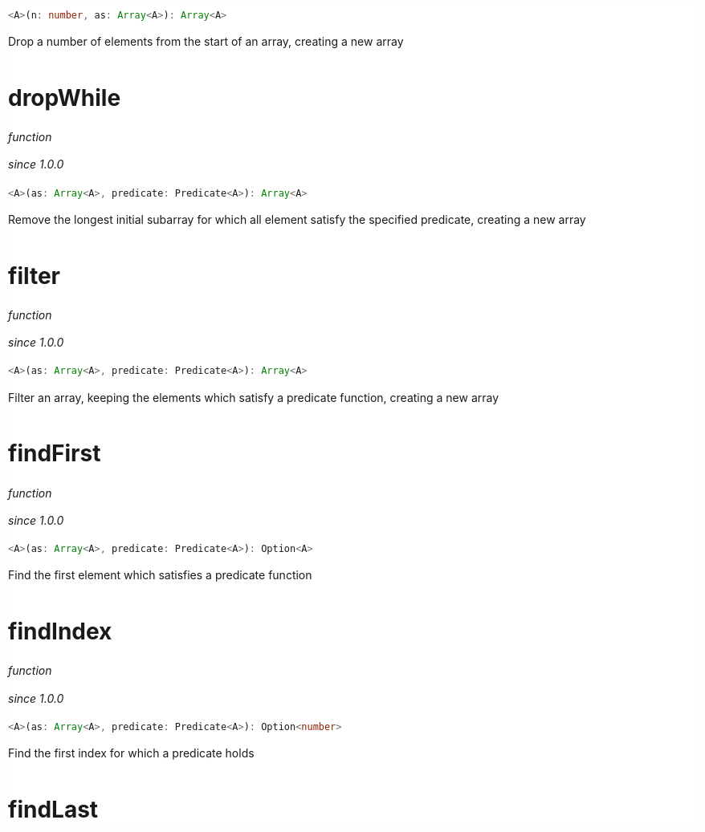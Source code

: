 ```ts
<A>(n: number, as: Array<A>): Array<A>
```

Drop a number of elements from the start of an array, creating a new array

# dropWhile

_function_

_since 1.0.0_

```ts
<A>(as: Array<A>, predicate: Predicate<A>): Array<A>
```

Remove the longest initial subarray for which all element satisfy the specified predicate, creating a new array

# filter

_function_

_since 1.0.0_

```ts
<A>(as: Array<A>, predicate: Predicate<A>): Array<A>
```

Filter an array, keeping the elements which satisfy a predicate function, creating a new array

# findFirst

_function_

_since 1.0.0_

```ts
<A>(as: Array<A>, predicate: Predicate<A>): Option<A>
```

Find the first element which satisfies a predicate function

# findIndex

_function_

_since 1.0.0_

```ts
<A>(as: Array<A>, predicate: Predicate<A>): Option<number>
```

Find the first index for which a predicate holds

# findLast
